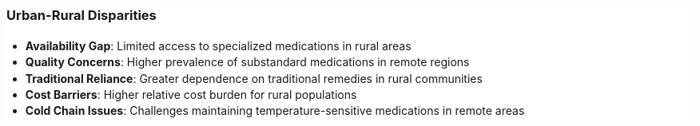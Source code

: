 ### Urban-Rural Disparities

- **Availability Gap**: Limited access to specialized medications in rural areas
- **Quality Concerns**: Higher prevalence of substandard medications in remote regions
- **Traditional Reliance**: Greater dependence on traditional remedies in rural communities
- **Cost Barriers**: Higher relative cost burden for rural populations
- **Cold Chain Issues**: Challenges maintaining temperature-sensitive medications in remote areas
